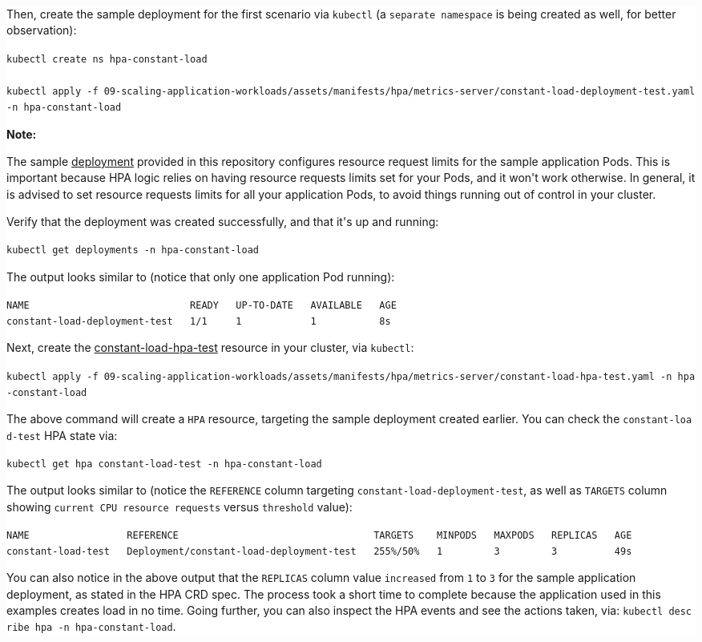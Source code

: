 Then, create the sample deployment for the first scenario via `kubectl` (a `separate namespace` is being created as well, for better observation):

```shell
kubectl create ns hpa-constant-load

kubectl apply -f 09-scaling-application-workloads/assets/manifests/hpa/metrics-server/constant-load-deployment-test.yaml -n hpa-constant-load
```

**Note:**

The sample [deployment](assets/manifests/hpa/metrics-server/constant-load-deployment-test.yaml#L37) provided in this repository configures resource request limits for the sample application Pods. This is important because HPA logic relies on having resource requests limits set for your Pods, and it won't work otherwise. In general, it is advised to set resource requests limits for all your application Pods, to avoid things running out of control in your cluster.

Verify that the deployment was created successfully, and that it's up and running:

```shell
kubectl get deployments -n hpa-constant-load
```

The output looks similar to (notice that only one application Pod running):

```text
NAME                            READY   UP-TO-DATE   AVAILABLE   AGE
constant-load-deployment-test   1/1     1            1           8s
```

Next, create the [constant-load-hpa-test](assets/manifests/hpa/metrics-server/constant-load-hpa-test.yaml) resource in your cluster, via `kubectl`:

```shell
kubectl apply -f 09-scaling-application-workloads/assets/manifests/hpa/metrics-server/constant-load-hpa-test.yaml -n hpa-constant-load
```

The above command will create a `HPA` resource, targeting the sample deployment created earlier. You can check the `constant-load-test` HPA state via:

```shell
kubectl get hpa constant-load-test -n hpa-constant-load
```

The output looks similar to (notice the `REFERENCE` column targeting `constant-load-deployment-test`, as well as `TARGETS` column showing `current CPU resource requests` versus `threshold` value):

```text
NAME                 REFERENCE                                  TARGETS    MINPODS   MAXPODS   REPLICAS   AGE
constant-load-test   Deployment/constant-load-deployment-test   255%/50%   1         3         3          49s
```

You can also notice in the above output that the `REPLICAS` column value `increased` from `1` to `3` for the sample application deployment, as stated in the HPA CRD spec. The process took a short time to complete because the application used in this examples creates load in no time. Going further, you can also inspect the HPA events and see the actions taken, via: `kubectl describe hpa -n hpa-constant-load`.
